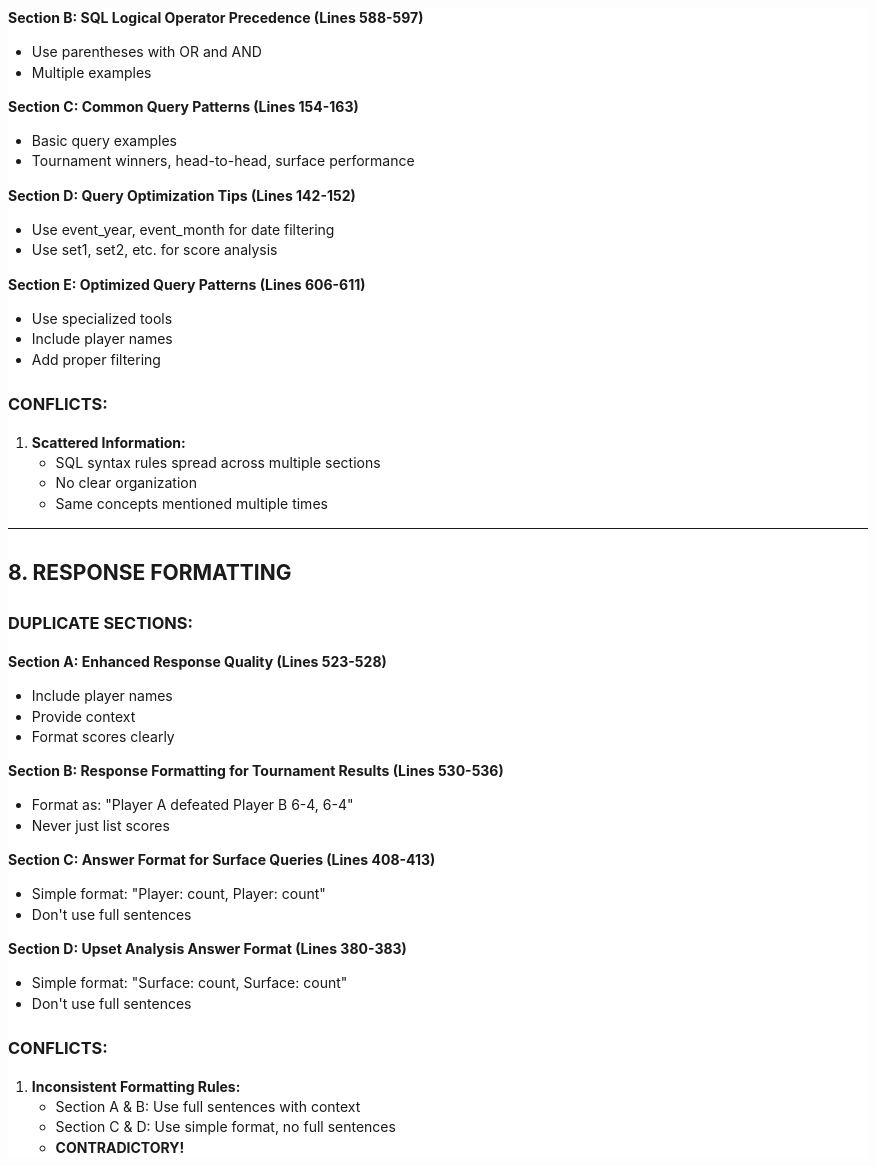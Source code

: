 **Section B: SQL Logical Operator Precedence (Lines 588-597)**
- Use parentheses with OR and AND
- Multiple examples

**Section C: Common Query Patterns (Lines 154-163)**
- Basic query examples
- Tournament winners, head-to-head, surface performance

**Section D: Query Optimization Tips (Lines 142-152)**
- Use event_year, event_month for date filtering
- Use set1, set2, etc. for score analysis

**Section E: Optimized Query Patterns (Lines 606-611)**
- Use specialized tools
- Include player names
- Add proper filtering

### **CONFLICTS:**

1. **Scattered Information:**
   - SQL syntax rules spread across multiple sections
   - No clear organization
   - Same concepts mentioned multiple times

---

## 8. RESPONSE FORMATTING

### **DUPLICATE SECTIONS:**

**Section A: Enhanced Response Quality (Lines 523-528)**
- Include player names
- Provide context
- Format scores clearly

**Section B: Response Formatting for Tournament Results (Lines 530-536)**
- Format as: "Player A defeated Player B 6-4, 6-4"
- Never just list scores

**Section C: Answer Format for Surface Queries (Lines 408-413)**
- Simple format: "Player: count, Player: count"
- Don't use full sentences

**Section D: Upset Analysis Answer Format (Lines 380-383)**
- Simple format: "Surface: count, Surface: count"
- Don't use full sentences

### **CONFLICTS:**

1. **Inconsistent Formatting Rules:**
   - Section A & B: Use full sentences with context
   - Section C & D: Use simple format, no full sentences
   - **CONTRADICTORY!**
